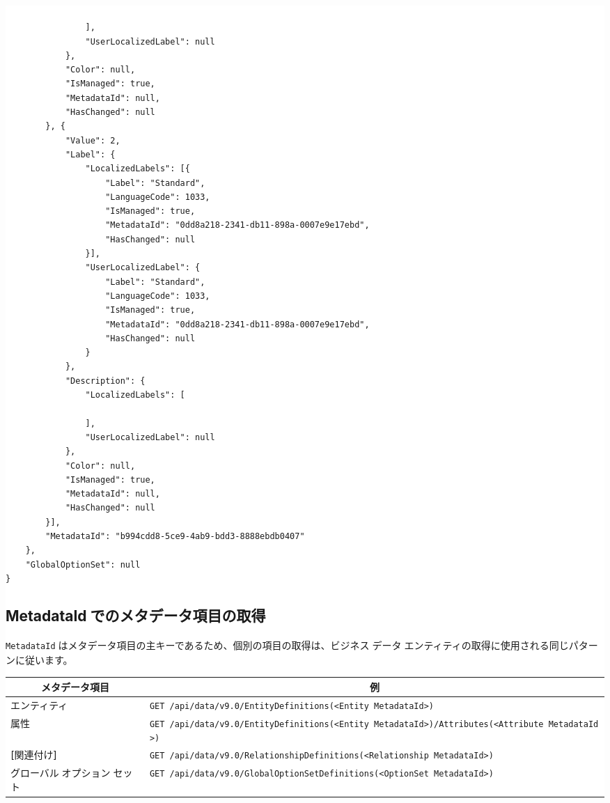 ```http   
  
                ],  
                "UserLocalizedLabel": null  
            },  
            "Color": null,  
            "IsManaged": true,  
            "MetadataId": null,  
            "HasChanged": null  
        }, {  
            "Value": 2,  
            "Label": {  
                "LocalizedLabels": [{  
                    "Label": "Standard",  
                    "LanguageCode": 1033,  
                    "IsManaged": true,  
                    "MetadataId": "0dd8a218-2341-db11-898a-0007e9e17ebd",  
                    "HasChanged": null  
                }],  
                "UserLocalizedLabel": {  
                    "Label": "Standard",  
                    "LanguageCode": 1033,  
                    "IsManaged": true,  
                    "MetadataId": "0dd8a218-2341-db11-898a-0007e9e17ebd",  
                    "HasChanged": null  
                }  
            },  
            "Description": {  
                "LocalizedLabels": [  
  
                ],  
                "UserLocalizedLabel": null  
            },  
            "Color": null,  
            "IsManaged": true,  
            "MetadataId": null,  
            "HasChanged": null  
        }],  
        "MetadataId": "b994cdd8-5ce9-4ab9-bdd3-8888ebdb0407"  
    },  
    "GlobalOptionSet": null  
}  
```  
  
<a name="bkmk_byMetadataId"></a>
   
## <a name="retrieve-metadata-items-by-metadataid"></a>MetadataId でのメタデータ項目の取得

`MetadataId` はメタデータ項目の主キーであるため、個別の項目の取得は、ビジネス データ エンティティの取得に使用される同じパターンに従います。  
  
|メタデータ項目|例|  
|-------------------|-------------|  
|エンティティ|`GET /api/data/v9.0/EntityDefinitions(<Entity MetadataId>)`|  
|属性|`GET /api/data/v9.0/EntityDefinitions(<Entity MetadataId>)/Attributes(<Attribute MetadataId>)`|  
|[関連付け]|`GET /api/data/v9.0/RelationshipDefinitions(<Relationship MetadataId>)`|  
|グローバル オプション セット|`GET /api/data/v9.0/GlobalOptionSetDefinitions(<OptionSet MetadataId>)`|  
  